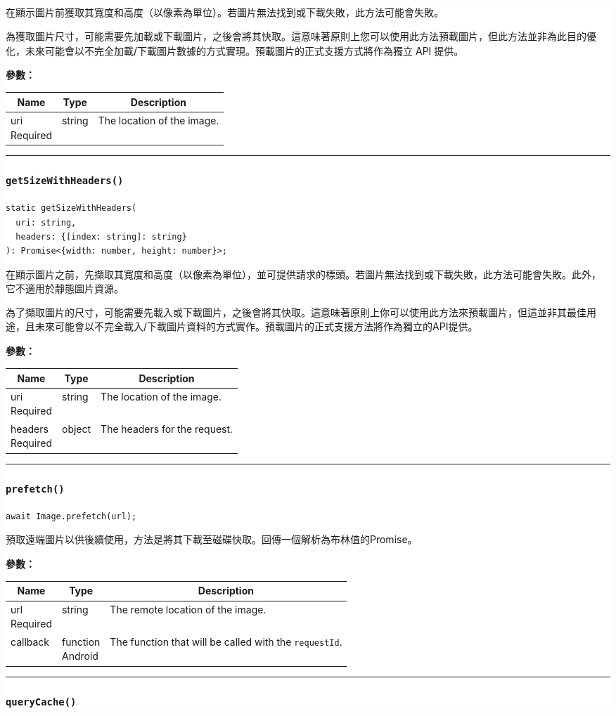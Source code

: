 在顯示圖片前獲取其寬度和高度（以像素為單位）。若圖片無法找到或下載失敗，此方法可能會失敗。

為獲取圖片尺寸，可能需要先加載或下載圖片，之後會將其快取。這意味著原則上您可以使用此方法預載圖片，但此方法並非為此目的優化，未來可能會以不完全加載/下載圖片數據的方式實現。預載圖片的正式支援方式將作為獨立 API 提供。

**參數：**

| <div className="wideColumn">Name</div>               | Type   | Description                |
| ---------------------------------------------------- | ------ | -------------------------- |
| uri <div class="label basic required">Required</div> | string | The location of the image. |

---

### `getSizeWithHeaders()`

```tsx
static getSizeWithHeaders(
  uri: string,
  headers: {[index: string]: string}
): Promise<{width: number, height: number}>;
```

在顯示圖片之前，先擷取其寬度和高度（以像素為單位），並可提供請求的標頭。若圖片無法找到或下載失敗，此方法可能會失敗。此外，它不適用於靜態圖片資源。

為了擷取圖片的尺寸，可能需要先載入或下載圖片，之後會將其快取。這意味著原則上你可以使用此方法來預載圖片，但這並非其最佳用途，且未來可能會以不完全載入/下載圖片資料的方式實作。預載圖片的正式支援方法將作為獨立的API提供。

**參數：**

| <div className="wideColumn">Name</div>                   | Type   | Description                  |
| -------------------------------------------------------- | ------ | ---------------------------- |
| uri <div class="label basic required">Required</div>     | string | The location of the image.   |
| headers <div class="label basic required">Required</div> | object | The headers for the request. |

---

### `prefetch()`

```tsx
await Image.prefetch(url);
```

預取遠端圖片以供後續使用，方法是將其下載至磁碟快取。回傳一個解析為布林值的Promise。

**參數：**

| Name                                                 | Type                                              | Description                                            |
| ---------------------------------------------------- | ------------------------------------------------- | ------------------------------------------------------ |
| url <div class="label basic required">Required</div> | string                                            | The remote location of the image.                      |
| callback                                             | function <div class="label android">Android</div> | The function that will be called with the `requestId`. |

---

### `queryCache()`
